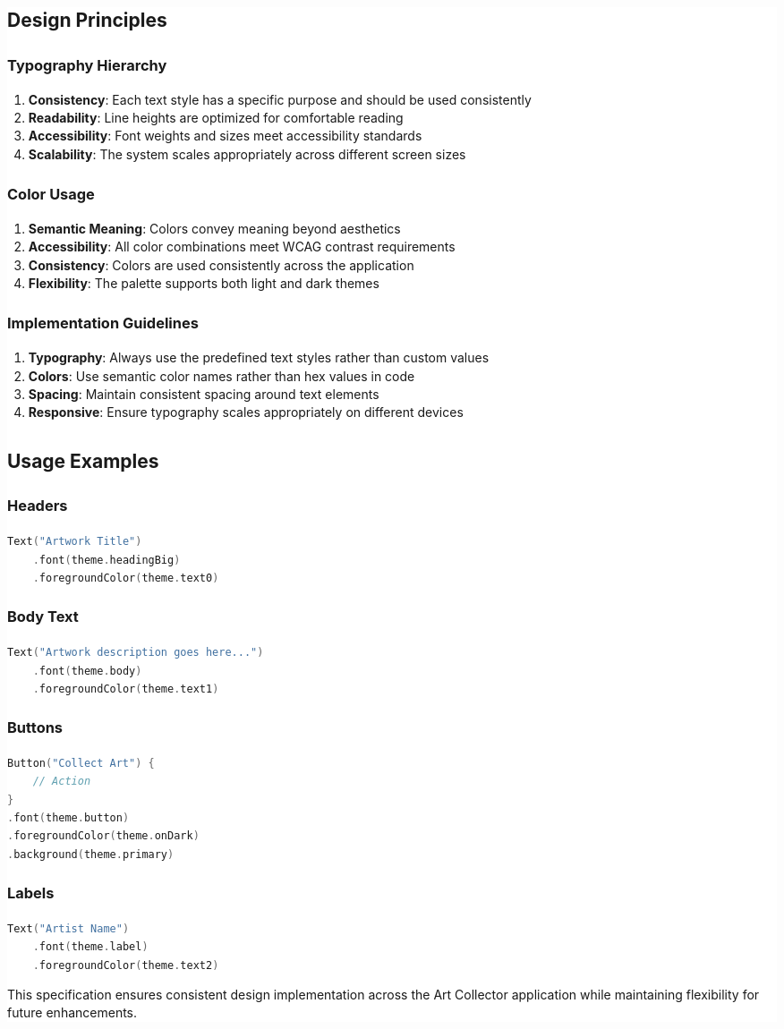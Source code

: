 ## Design Principles

### Typography Hierarchy
1. **Consistency**: Each text style has a specific purpose and should be used consistently
2. **Readability**: Line heights are optimized for comfortable reading
3. **Accessibility**: Font weights and sizes meet accessibility standards
4. **Scalability**: The system scales appropriately across different screen sizes

### Color Usage
1. **Semantic Meaning**: Colors convey meaning beyond aesthetics
2. **Accessibility**: All color combinations meet WCAG contrast requirements
3. **Consistency**: Colors are used consistently across the application
4. **Flexibility**: The palette supports both light and dark themes

### Implementation Guidelines
1. **Typography**: Always use the predefined text styles rather than custom values
2. **Colors**: Use semantic color names rather than hex values in code
3. **Spacing**: Maintain consistent spacing around text elements
4. **Responsive**: Ensure typography scales appropriately on different devices

## Usage Examples

### Headers
```swift
Text("Artwork Title")
    .font(theme.headingBig)
    .foregroundColor(theme.text0)
```

### Body Text
```swift
Text("Artwork description goes here...")
    .font(theme.body)
    .foregroundColor(theme.text1)
```

### Buttons
```swift
Button("Collect Art") {
    // Action
}
.font(theme.button)
.foregroundColor(theme.onDark)
.background(theme.primary)
```

### Labels
```swift
Text("Artist Name")
    .font(theme.label)
    .foregroundColor(theme.text2)
```

This specification ensures consistent design implementation across the Art Collector application while maintaining flexibility for future enhancements. 